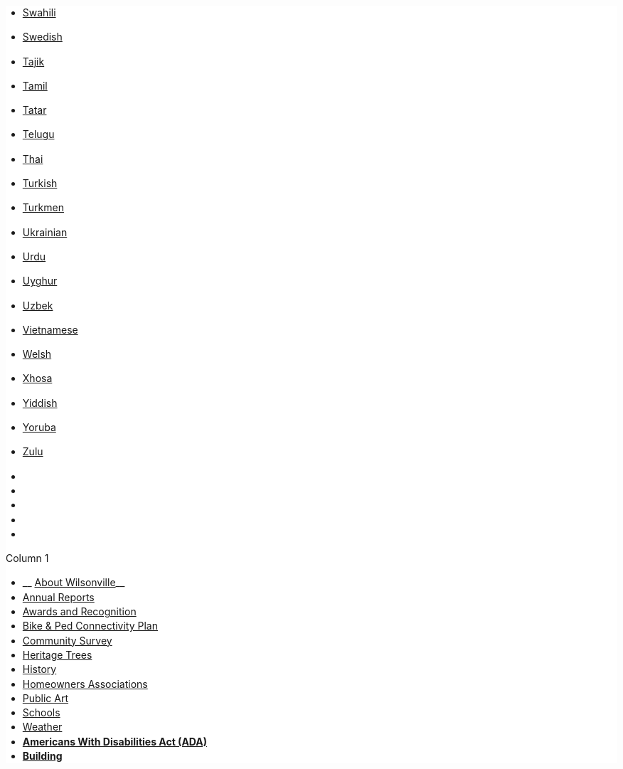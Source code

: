    *  [Swahili](https://translate.google.com/translate?hl=en&sl=en&u=https://www.ci.wilsonville.or.us/directory-listing/adam-cunningham/&tl=sw) 
   *  [Swedish](https://translate.google.com/translate?hl=en&sl=en&u=https://www.ci.wilsonville.or.us/directory-listing/adam-cunningham/&tl=sv) 
   *  [Tajik](https://translate.google.com/translate?hl=en&sl=en&u=https://www.ci.wilsonville.or.us/directory-listing/adam-cunningham/&tl=tg) 
   *  [Tamil](https://translate.google.com/translate?hl=en&sl=en&u=https://www.ci.wilsonville.or.us/directory-listing/adam-cunningham/&tl=ta) 
   *  [Tatar](https://translate.google.com/translate?hl=en&sl=en&u=https://www.ci.wilsonville.or.us/directory-listing/adam-cunningham/&tl=tt) 
   *  [Telugu](https://translate.google.com/translate?hl=en&sl=en&u=https://www.ci.wilsonville.or.us/directory-listing/adam-cunningham/&tl=te) 
   *  [Thai](https://translate.google.com/translate?hl=en&sl=en&u=https://www.ci.wilsonville.or.us/directory-listing/adam-cunningham/&tl=th) 
   *  [Turkish](https://translate.google.com/translate?hl=en&sl=en&u=https://www.ci.wilsonville.or.us/directory-listing/adam-cunningham/&tl=tr) 
   *  [Turkmen](https://translate.google.com/translate?hl=en&sl=en&u=https://www.ci.wilsonville.or.us/directory-listing/adam-cunningham/&tl=tk) 
   *  [Ukrainian](https://translate.google.com/translate?hl=en&sl=en&u=https://www.ci.wilsonville.or.us/directory-listing/adam-cunningham/&tl=uk) 
   *  [Urdu](https://translate.google.com/translate?hl=en&sl=en&u=https://www.ci.wilsonville.or.us/directory-listing/adam-cunningham/&tl=ur) 
   *  [Uyghur](https://translate.google.com/translate?hl=en&sl=en&u=https://www.ci.wilsonville.or.us/directory-listing/adam-cunningham/&tl=ug) 
   *  [Uzbek](https://translate.google.com/translate?hl=en&sl=en&u=https://www.ci.wilsonville.or.us/directory-listing/adam-cunningham/&tl=uz) 
   *  [Vietnamese](https://translate.google.com/translate?hl=en&sl=en&u=https://www.ci.wilsonville.or.us/directory-listing/adam-cunningham/&tl=vi) 
   *  [Welsh](https://translate.google.com/translate?hl=en&sl=en&u=https://www.ci.wilsonville.or.us/directory-listing/adam-cunningham/&tl=cy) 
   *  [Xhosa](https://translate.google.com/translate?hl=en&sl=en&u=https://www.ci.wilsonville.or.us/directory-listing/adam-cunningham/&tl=xh) 
   *  [Yiddish](https://translate.google.com/translate?hl=en&sl=en&u=https://www.ci.wilsonville.or.us/directory-listing/adam-cunningham/&tl=yi) 
   *  [Yoruba](https://translate.google.com/translate?hl=en&sl=en&u=https://www.ci.wilsonville.or.us/directory-listing/adam-cunningham/&tl=yo) 
   *  [Zulu](https://translate.google.com/translate?hl=en&sl=en&u=https://www.ci.wilsonville.or.us/directory-listing/adam-cunningham/&tl=zu)  

 * 
 * 
 * 
 * 

 *    

Column 1  

   *  __ [About Wilsonville](https://www.wilsonvilleoregon.gov/residents/page/about-wilsonville)__ 
   *  [Annual Reports](https://www.wilsonvilleoregon.gov/residents/page/city-wilsonville-annual-reports) 
   *  [Awards and Recognition](https://www.wilsonvilleoregon.gov/residents/page/awards-recognition) 
   *  [Bike & Ped Connectivity Plan](https://www.wilsonvilleoregon.gov/residents/page/bike-ped-connectivity-plan) 
   *  [Community Survey](https://www.wilsonvilleoregon.gov/residents/page/community-survey) 
   *  [Heritage Trees](https://www.wilsonvilleoregon.gov/planning/page/heritage-tree-program) 
   *  [History](https://www.wilsonvilleoregon.gov/residents/page/history-wilsonville) 
   *  [Homeowners Associations](https://www.wilsonvilleoregon.gov/residents/page/homeowners-associations) 
   *  [Public Art](https://www.wilsonvilleoregon.gov/residents/page/public-art) 
   *  [Schools](http://www.wlwv.k12.or.us/site/default.aspx?PageID=1) 
   *  [Weather](https://www.accuweather.com/en/us/wilsonville-or/97070/weather-forecast/40844_pc) 
   *  [__Americans With Disabilities Act (ADA)__](https://www.wilsonvilleoregon.gov/residents/page/americans-disabilities-act-ada) 
   *  [__Building__](https://www.wilsonvilleoregon.gov/building) 